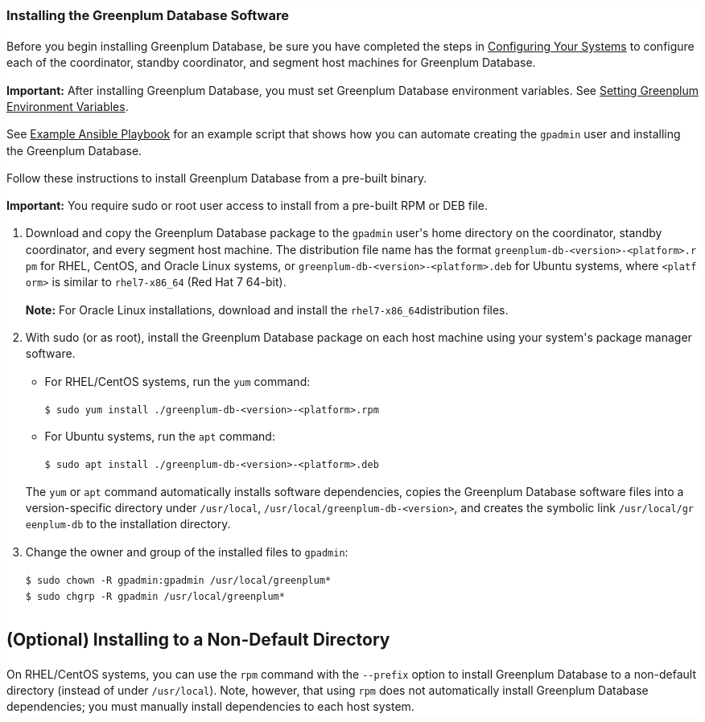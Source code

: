 ### <a id="topic_install"></a>Installing the Greenplum Database Software

Before you begin installing Greenplum Database, be sure you have completed the steps in [Configuring Your Systems](prep_os.html) to configure each of the coordinator, standby coordinator, and segment host machines for Greenplum Database.

**Important:** After installing Greenplum Database, you must set Greenplum Database environment variables. See [Setting Greenplum Environment Variables](init_gpdb.html).

See [Example Ansible Playbook](ansible-example.html) for an example script that shows how you can automate creating the `gpadmin` user and installing the Greenplum Database.

Follow these instructions to install Greenplum Database from a pre-built binary.

**Important:** You require sudo or root user access to install from a pre-built RPM or DEB file.

1.  Download and copy the Greenplum Database package to the `gpadmin` user's home directory on the coordinator, standby coordinator, and every segment host machine. The distribution file name has the format `greenplum-db-<version>-<platform>.rpm` for RHEL, CentOS, and Oracle Linux systems, or `greenplum-db-<version>-<platform>.deb` for Ubuntu systems, where `<platform>` is similar to `rhel7-x86_64` \(Red Hat 7 64-bit\).

    **Note:** For Oracle Linux installations, download and install the `rhel7-x86_64`distribution files.

2.  With sudo \(or as root\), install the Greenplum Database package on each host machine using your system's package manager software.
    -   For RHEL/CentOS systems, run the `yum` command:

        ```
        $ sudo yum install ./greenplum-db-<version>-<platform>.rpm
        ```
    -   For Ubuntu systems, run the `apt` command:

        ```
        $ sudo apt install ./greenplum-db-<version>-<platform>.deb
        ```

    The `yum` or `apt` command automatically installs software dependencies, copies the Greenplum Database software files into a version-specific directory under `/usr/local`, `/usr/local/greenplum-db-<version>`, and creates the symbolic link `/usr/local/greenplum-db` to the installation directory.

3.  Change the owner and group of the installed files to `gpadmin`:

    ```
    $ sudo chown -R gpadmin:gpadmin /usr/local/greenplum*
    $ sudo chgrp -R gpadmin /usr/local/greenplum*
    ```


## <a id="topic_dj4_ssr_cmb"></a>\(Optional\) Installing to a Non-Default Directory 

On RHEL/CentOS systems, you can use the `rpm` command with the `--prefix` option to install Greenplum Database to a non-default directory \(instead of under `/usr/local`\). Note, however, that using `rpm` does not automatically install Greenplum Database dependencies; you must manually install dependencies to each host system.
